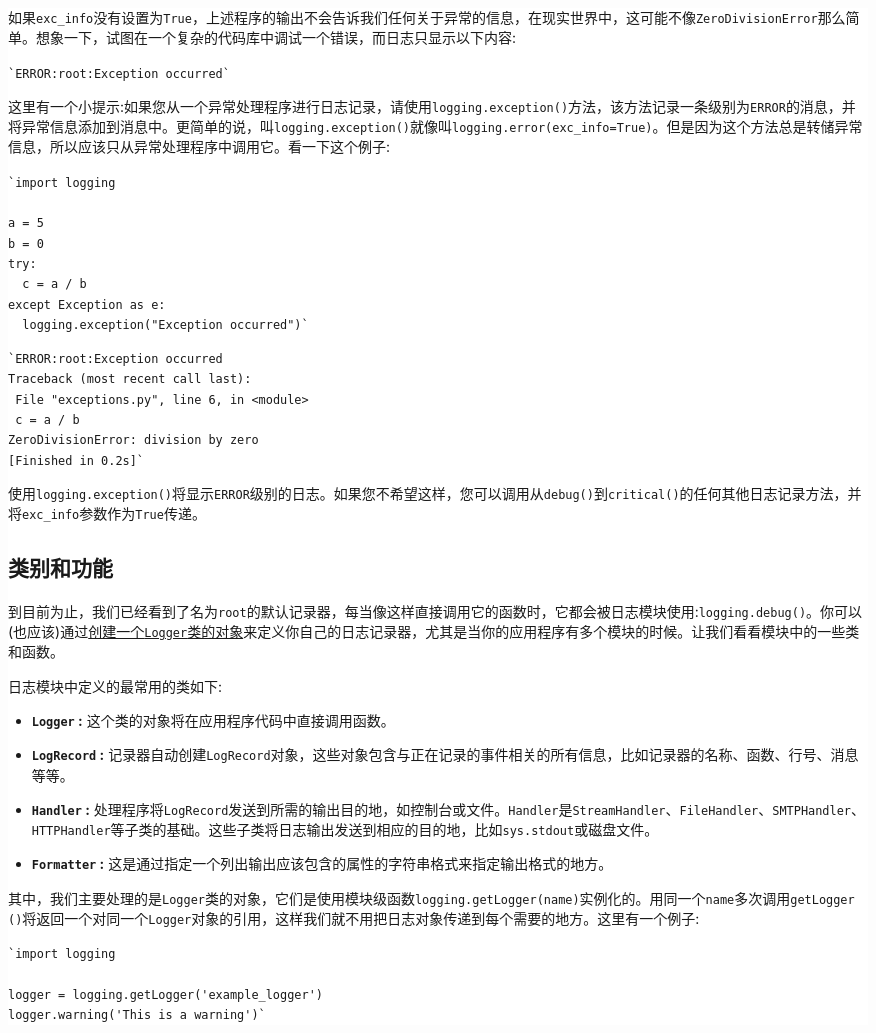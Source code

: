 如果`exc_info`没有设置为`True`，上述程序的输出不会告诉我们任何关于异常的信息，在现实世界中，这可能不像`ZeroDivisionError`那么简单。想象一下，试图在一个复杂的代码库中调试一个错误，而日志只显示以下内容:

```
`ERROR:root:Exception occurred` 
```

这里有一个小提示:如果您从一个异常处理程序进行日志记录，请使用`logging.exception()`方法，该方法记录一条级别为`ERROR`的消息，并将异常信息添加到消息中。更简单的说，叫`logging.exception()`就像叫`logging.error(exc_info=True)`。但是因为这个方法总是转储异常信息，所以应该只从异常处理程序中调用它。看一下这个例子:

```
`import logging

a = 5
b = 0
try:
  c = a / b
except Exception as e:
  logging.exception("Exception occurred")` 
```

```
`ERROR:root:Exception occurred
Traceback (most recent call last):
 File "exceptions.py", line 6, in <module>
 c = a / b
ZeroDivisionError: division by zero
[Finished in 0.2s]` 
```

使用`logging.exception()`将显示`ERROR`级别的日志。如果您不希望这样，您可以调用从`debug()`到`critical()`的任何其他日志记录方法，并将`exc_info`参数作为`True`传递。

## 类别和功能

到目前为止，我们已经看到了名为`root`的默认记录器，每当像这样直接调用它的函数时，它都会被日志模块使用:`logging.debug()`。你可以(也应该)通过[创建一个`Logger`类的对象](https://realpython.com/python3-object-oriented-programming/)来定义你自己的日志记录器，尤其是当你的应用程序有多个模块的时候。让我们看看模块中的一些类和函数。

日志模块中定义的最常用的类如下:

*   **`Logger` :** 这个类的对象将在应用程序代码中直接调用函数。

*   **`LogRecord` :** 记录器自动创建`LogRecord`对象，这些对象包含与正在记录的事件相关的所有信息，比如记录器的名称、函数、行号、消息等等。

*   **`Handler` :** 处理程序将`LogRecord`发送到所需的输出目的地，如控制台或文件。`Handler`是`StreamHandler`、`FileHandler`、`SMTPHandler`、`HTTPHandler`等子类的基础。这些子类将日志输出发送到相应的目的地，比如`sys.stdout`或磁盘文件。

*   **`Formatter` :** 这是通过指定一个列出输出应该包含的属性的字符串格式来指定输出格式的地方。

其中，我们主要处理的是`Logger`类的对象，它们是使用模块级函数`logging.getLogger(name)`实例化的。用同一个`name`多次调用`getLogger()`将返回一个对同一个`Logger`对象的引用，这样我们就不用把日志对象传递到每个需要的地方。这里有一个例子:

```
`import logging

logger = logging.getLogger('example_logger')
logger.warning('This is a warning')` 
```
